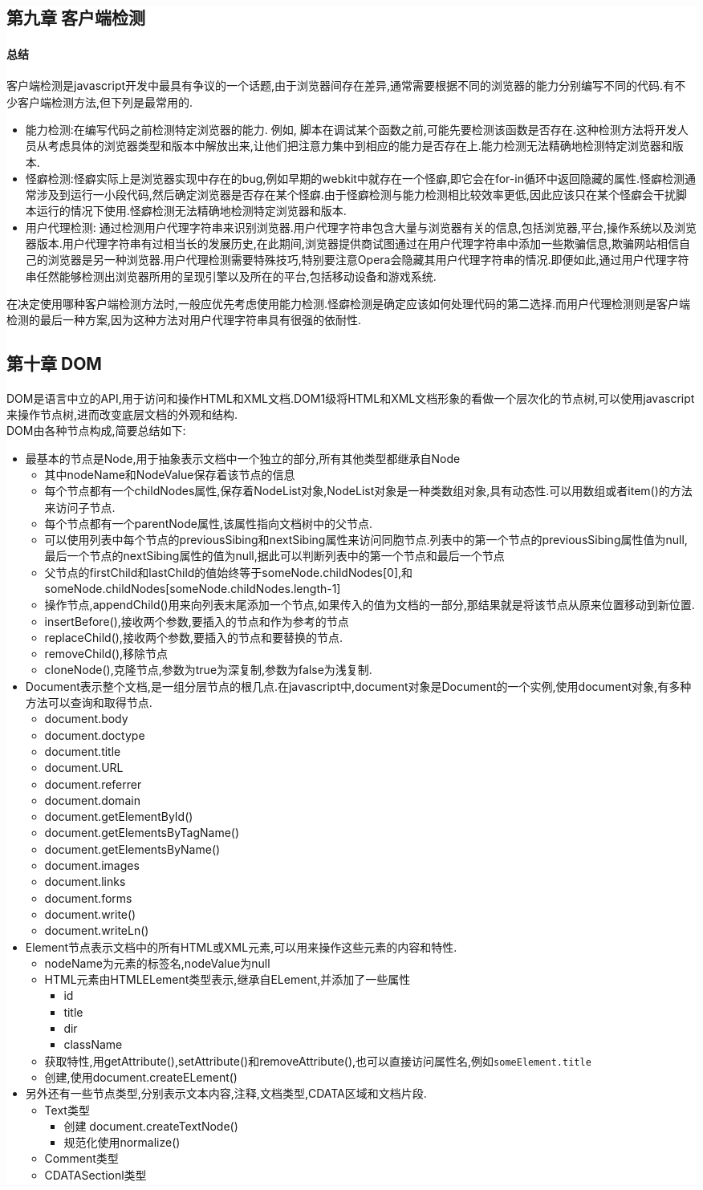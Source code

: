 
## 第九章 客户端检测

#### 总结

客户端检测是javascript开发中最具有争议的一个话题,由于浏览器间存在差异,通常需要根据不同的浏览器的能力分别编写不同的代码.有不少客户端检测方法,但下列是最常用的.
+ 能力检测:在编写代码之前检测特定浏览器的能力. 例如, 脚本在调试某个函数之前,可能先要检测该函数是否存在.这种检测方法将开发人员从考虑具体的浏览器类型和版本中解放出来,让他们把注意力集中到相应的能力是否存在上.能力检测无法精确地检测特定浏览器和版本.
+ 怪癖检测:怪癖实际上是浏览器实现中存在的bug,例如早期的webkit中就存在一个怪癖,即它会在for-in循环中返回隐藏的属性.怪癖检测通常涉及到运行一小段代码,然后确定浏览器是否存在某个怪癖.由于怪癖检测与能力检测相比较效率更低,因此应该只在某个怪癖会干扰脚本运行的情况下使用.怪癖检测无法精确地检测特定浏览器和版本.
+ 用户代理检测: 通过检测用户代理字符串来识别浏览器.用户代理字符串包含大量与浏览器有关的信息,包括浏览器,平台,操作系统以及浏览器版本.用户代理字符串有过相当长的发展历史,在此期间,浏览器提供商试图通过在用户代理字符串中添加一些欺骗信息,欺骗网站相信自己的浏览器是另一种浏览器.用户代理检测需要特殊技巧,特别要注意Opera会隐藏其用户代理字符串的情况.即便如此,通过用户代理字符串任然能够检测出浏览器所用的呈现引擎以及所在的平台,包括移动设备和游戏系统.

在决定使用哪种客户端检测方法时,一般应优先考虑使用能力检测.怪癖检测是确定应该如何处理代码的第二选择.而用户代理检测则是客户端检测的最后一种方案,因为这种方法对用户代理字符串具有很强的依耐性.


## 第十章 DOM

DOM是语言中立的API,用于访问和操作HTML和XML文档.DOM1级将HTML和XML文档形象的看做一个层次化的节点树,可以使用javascript来操作节点树,进而改变底层文档的外观和结构.  
DOM由各种节点构成,简要总结如下:
+ 最基本的节点是Node,用于抽象表示文档中一个独立的部分,所有其他类型都继承自Node
    - 其中nodeName和NodeValue保存着该节点的信息
    - 每个节点都有一个childNodes属性,保存着NodeList对象,NodeList对象是一种类数组对象,具有动态性.可以用数组或者item()的方法来访问子节点.
    - 每个节点都有一个parentNode属性,该属性指向文档树中的父节点.
    - 可以使用列表中每个节点的previousSibing和nextSibing属性来访问同胞节点.列表中的第一个节点的previousSibing属性值为null,最后一个节点的nextSibing属性的值为null,据此可以判断列表中的第一个节点和最后一个节点
    - 父节点的firstChild和lastChild的值始终等于someNode.childNodes[0],和someNode.childNodes[someNode.childNodes.length-1]
    - 操作节点,appendChild()用来向列表末尾添加一个节点,如果传入的值为文档的一部分,那结果就是将该节点从原来位置移动到新位置.
    - insertBefore(),接收两个参数,要插入的节点和作为参考的节点
    - replaceChild(),接收两个参数,要插入的节点和要替换的节点.
    - removeChild(),移除节点
    - cloneNode(),克隆节点,参数为true为深复制,参数为false为浅复制.
+ Document表示整个文档,是一组分层节点的根几点.在javascript中,document对象是Document的一个实例,使用document对象,有多种方法可以查询和取得节点.
    - document.body
    - document.doctype
    - document.title
    - document.URL
    - document.referrer
    - document.domain
    - document.getElementById()
    - document.getElementsByTagName()
    - document.getElementsByName()
    - document.images
    - document.links
    - document.forms
    - document.write()
    - document.writeLn()
+ Element节点表示文档中的所有HTML或XML元素,可以用来操作这些元素的内容和特性.
    - nodeName为元素的标签名,nodeValue为null
    - HTML元素由HTMLELement类型表示,继承自ELement,并添加了一些属性
        * id
        * title
        * dir
        * className
    - 获取特性,用getAttribute(),setAttribute()和removeAttribute(),也可以直接访问属性名,例如`someElement.title`
    - 创建,使用document.createELement()
+ 另外还有一些节点类型,分别表示文本内容,注释,文档类型,CDATA区域和文档片段.
    - Text类型
        * 创建 document.createTextNode()
        * 规范化使用normalize()
    - Comment类型
    - CDATASectionl类型